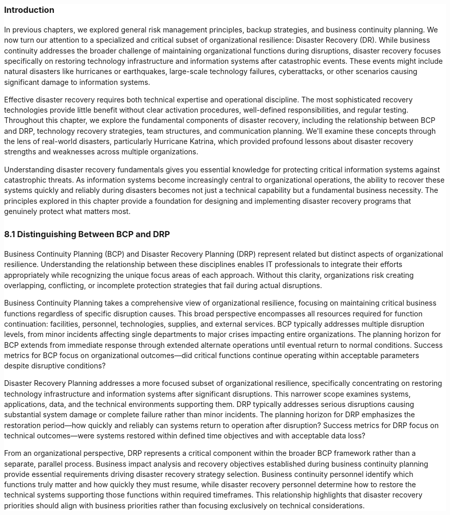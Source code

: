 
### Introduction

In previous chapters, we explored general risk management principles, backup strategies, and business continuity planning. We now turn our attention to a specialized and critical subset of organizational resilience: Disaster Recovery (DR). While business continuity addresses the broader challenge of maintaining organizational functions during disruptions, disaster recovery focuses specifically on restoring technology infrastructure and information systems after catastrophic events. These events might include natural disasters like hurricanes or earthquakes, large-scale technology failures, cyberattacks, or other scenarios causing significant damage to information systems.

Effective disaster recovery requires both technical expertise and operational discipline. The most sophisticated recovery technologies provide little benefit without clear activation procedures, well-defined responsibilities, and regular testing. Throughout this chapter, we explore the fundamental components of disaster recovery, including the relationship between BCP and DRP, technology recovery strategies, team structures, and communication planning. We'll examine these concepts through the lens of real-world disasters, particularly Hurricane Katrina, which provided profound lessons about disaster recovery strengths and weaknesses across multiple organizations.

Understanding disaster recovery fundamentals gives you essential knowledge for protecting critical information systems against catastrophic threats. As information systems become increasingly central to organizational operations, the ability to recover these systems quickly and reliably during disasters becomes not just a technical capability but a fundamental business necessity. The principles explored in this chapter provide a foundation for designing and implementing disaster recovery programs that genuinely protect what matters most.

### 8.1 Distinguishing Between BCP and DRP

Business Continuity Planning (BCP) and Disaster Recovery Planning (DRP) represent related but distinct aspects of organizational resilience. Understanding the relationship between these disciplines enables IT professionals to integrate their efforts appropriately while recognizing the unique focus areas of each approach. Without this clarity, organizations risk creating overlapping, conflicting, or incomplete protection strategies that fail during actual disruptions.

Business Continuity Planning takes a comprehensive view of organizational resilience, focusing on maintaining critical business functions regardless of specific disruption causes. This broad perspective encompasses all resources required for function continuation: facilities, personnel, technologies, supplies, and external services. BCP typically addresses multiple disruption levels, from minor incidents affecting single departments to major crises impacting entire organizations. The planning horizon for BCP extends from immediate response through extended alternate operations until eventual return to normal conditions. Success metrics for BCP focus on organizational outcomes—did critical functions continue operating within acceptable parameters despite disruptive conditions?

Disaster Recovery Planning addresses a more focused subset of organizational resilience, specifically concentrating on restoring technology infrastructure and information systems after significant disruptions. This narrower scope examines systems, applications, data, and the technical environments supporting them. DRP typically addresses serious disruptions causing substantial system damage or complete failure rather than minor incidents. The planning horizon for DRP emphasizes the restoration period—how quickly and reliably can systems return to operation after disruption? Success metrics for DRP focus on technical outcomes—were systems restored within defined time objectives and with acceptable data loss?

From an organizational perspective, DRP represents a critical component within the broader BCP framework rather than a separate, parallel process. Business impact analysis and recovery objectives established during business continuity planning provide essential requirements driving disaster recovery strategy selection. Business continuity personnel identify which functions truly matter and how quickly they must resume, while disaster recovery personnel determine how to restore the technical systems supporting those functions within required timeframes. This relationship highlights that disaster recovery priorities should align with business priorities rather than focusing exclusively on technical considerations.
